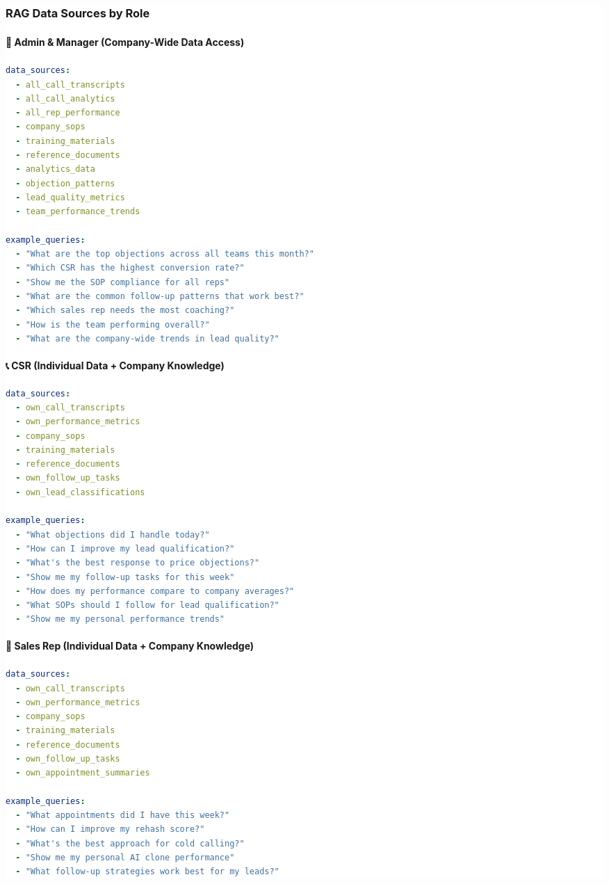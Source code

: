 ### **RAG Data Sources by Role**

#### **🔐 Admin & Manager (Company-Wide Data Access)**
```yaml
data_sources:
  - all_call_transcripts
  - all_call_analytics
  - all_rep_performance
  - company_sops
  - training_materials
  - reference_documents
  - analytics_data
  - objection_patterns
  - lead_quality_metrics
  - team_performance_trends

example_queries:
  - "What are the top objections across all teams this month?"
  - "Which CSR has the highest conversion rate?"
  - "Show me the SOP compliance for all reps"
  - "What are the common follow-up patterns that work best?"
  - "Which sales rep needs the most coaching?"
  - "How is the team performing overall?"
  - "What are the company-wide trends in lead quality?"
```

#### **📞 CSR (Individual Data + Company Knowledge)**
```yaml
data_sources:
  - own_call_transcripts
  - own_performance_metrics
  - company_sops
  - training_materials
  - reference_documents
  - own_follow_up_tasks
  - own_lead_classifications

example_queries:
  - "What objections did I handle today?"
  - "How can I improve my lead qualification?"
  - "What's the best response to price objections?"
  - "Show me my follow-up tasks for this week"
  - "How does my performance compare to company averages?"
  - "What SOPs should I follow for lead qualification?"
  - "Show me my personal performance trends"
```

#### **💼 Sales Rep (Individual Data + Company Knowledge)**
```yaml
data_sources:
  - own_call_transcripts
  - own_performance_metrics
  - company_sops
  - training_materials
  - reference_documents
  - own_follow_up_tasks
  - own_appointment_summaries

example_queries:
  - "What appointments did I have this week?"
  - "How can I improve my rehash score?"
  - "What's the best approach for cold calling?"
  - "Show me my personal AI clone performance"
  - "What follow-up strategies work best for my leads?"
```